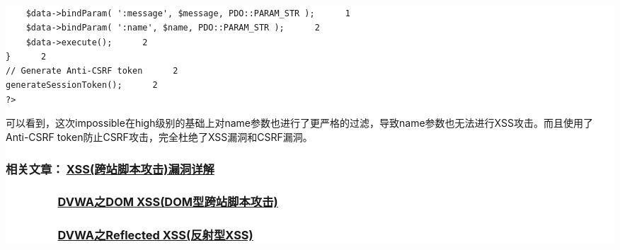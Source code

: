 ```
    $data->bindParam( ':message', $message, PDO::PARAM_STR );      1
    $data->bindParam( ':name', $name, PDO::PARAM_STR );      2
    $data->execute();      2
}      2
// Generate Anti-CSRF token      2
generateSessionToken();      2
?>
```




可以看到，这次impossible在high级别的基础上对name参数也进行了更严格的过滤，导致name参数也无法进行XSS攻击。而且使用了Anti-CSRF token防止CSRF攻击，完全杜绝了XSS漏洞和CSRF漏洞。



### 相关文章： [XSS(跨站脚本攻击)漏洞详解](https://blog.csdn.net/qq_36119192/article/details/82469035)



###                    [DVWA之DOM XSS(DOM型跨站脚本攻击)](https://blog.csdn.net/qq_36119192/article/details/82932557)



###                    [DVWA之Reflected XSS(反射型XSS)](https://blog.csdn.net/qq_36119192/article/details/82935440)